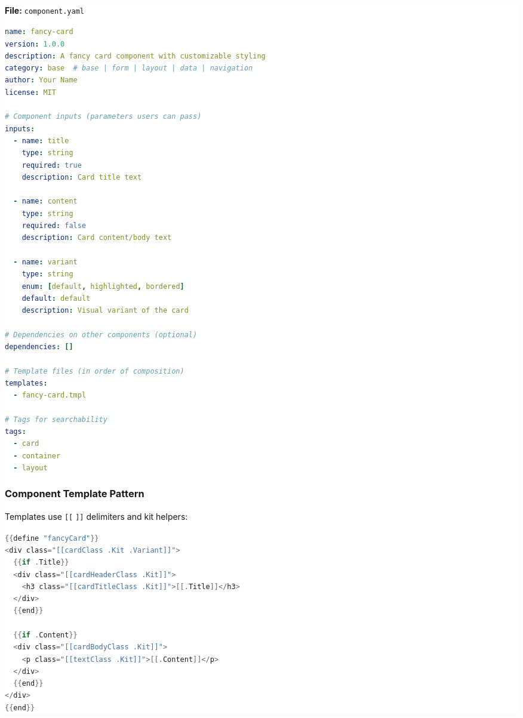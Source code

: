 **File:** `component.yaml`

```yaml
name: fancy-card
version: 1.0.0
description: A fancy card component with customizable styling
category: base  # base | form | layout | data | navigation
author: Your Name
license: MIT

# Component inputs (parameters users can pass)
inputs:
  - name: title
    type: string
    required: true
    description: Card title text

  - name: content
    type: string
    required: false
    description: Card content/body text

  - name: variant
    type: string
    enum: [default, highlighted, bordered]
    default: default
    description: Visual variant of the card

# Dependencies on other components (optional)
dependencies: []

# Template files (in order of composition)
templates:
  - fancy-card.tmpl

# Tags for searchability
tags:
  - card
  - container
  - layout
```

### Component Template Pattern

Templates use `[[` `]]` delimiters and kit helpers:

```go
{{define "fancyCard"}}
<div class="[[cardClass .Kit .Variant]]">
  {{if .Title}}
  <div class="[[cardHeaderClass .Kit]]">
    <h3 class="[[cardTitleClass .Kit]]">[[.Title]]</h3>
  </div>
  {{end}}

  {{if .Content}}
  <div class="[[cardBodyClass .Kit]]">
    <p class="[[textClass .Kit]]">[[.Content]]</p>
  </div>
  {{end}}
</div>
{{end}}
```
